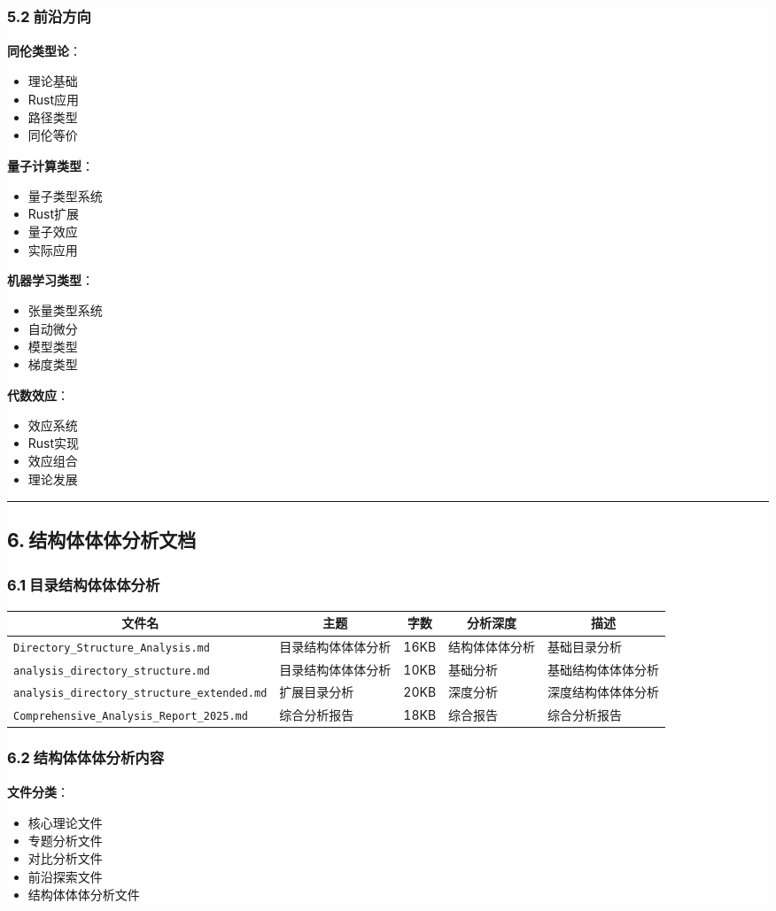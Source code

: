 ### 5.2 前沿方向

**同伦类型论**：

- 理论基础
- Rust应用
- 路径类型
- 同伦等价

**量子计算类型**：

- 量子类型系统
- Rust扩展
- 量子效应
- 实际应用

**机器学习类型**：

- 张量类型系统
- 自动微分
- 模型类型
- 梯度类型

**代数效应**：

- 效应系统
- Rust实现
- 效应组合
- 理论发展

---

## 6. 结构体体体分析文档

### 6.1 目录结构体体体分析

| 文件名 | 主题 | 字数 | 分析深度 | 描述 |
|--------|------|------|----------|------|
| `Directory_Structure_Analysis.md` | 目录结构体体体分析 | 16KB | 结构体体体分析 | 基础目录分析 |
| `analysis_directory_structure.md` | 目录结构体体体分析 | 10KB | 基础分析 | 基础结构体体体分析 |
| `analysis_directory_structure_extended.md` | 扩展目录分析 | 20KB | 深度分析 | 深度结构体体体分析 |
| `Comprehensive_Analysis_Report_2025.md` | 综合分析报告 | 18KB | 综合报告 | 综合分析报告 |

### 6.2 结构体体体分析内容

**文件分类**：

- 核心理论文件
- 专题分析文件
- 对比分析文件
- 前沿探索文件
- 结构体体体分析文件
